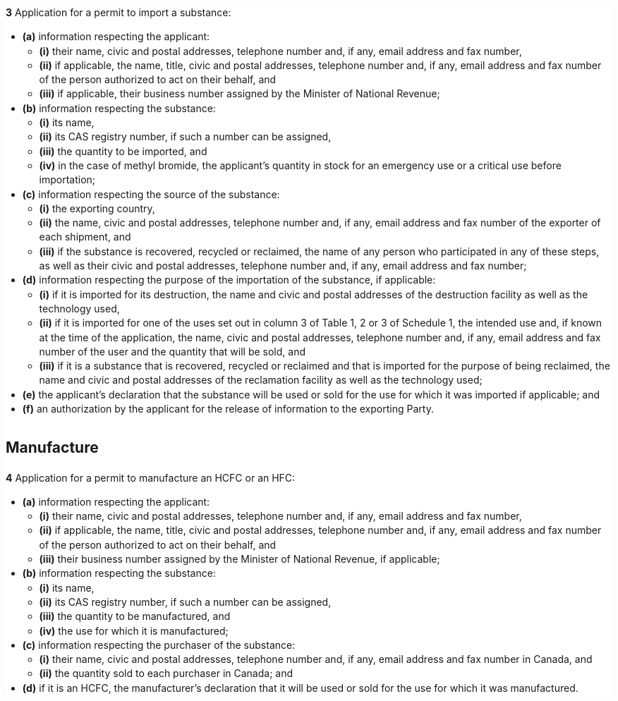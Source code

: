 **3** Application for a permit to import a substance:
- **(a)** information respecting the applicant:
	- **(i)** their name, civic and postal addresses, telephone number and, if any, email address and fax number,
	- **(ii)** if applicable, the name, title, civic and postal addresses, telephone number and, if any, email address and fax number of the person authorized to act on their behalf, and
	- **(iii)** if applicable, their business number assigned by the Minister of National Revenue;
- **(b)** information respecting the substance:
	- **(i)** its name,
	- **(ii)** its CAS registry number, if such a number can be assigned,
	- **(iii)** the quantity to be imported, and
	- **(iv)** in the case of methyl bromide, the applicant’s quantity in stock for an emergency use or a critical use before importation;
- **(c)** information respecting the source of the substance:
	- **(i)** the exporting country,
	- **(ii)** the name, civic and postal addresses, telephone number and, if any, email address and fax number of the exporter of each shipment, and
	- **(iii)** if the substance is recovered, recycled or reclaimed, the name of any person who participated in any of these steps, as well as their civic and postal addresses, telephone number and, if any, email address and fax number;
- **(d)** information respecting the purpose of the importation of the substance, if applicable:
	- **(i)** if it is imported for its destruction, the name and civic and postal addresses of the destruction facility as well as the technology used,
	- **(ii)** if it is imported for one of the uses set out in column 3 of Table 1, 2 or 3 of Schedule 1, the intended use and, if known at the time of the application, the name, civic and postal addresses, telephone number and, if any, email address and fax number of the user and the quantity that will be sold, and
	- **(iii)** if it is a substance that is recovered, recycled or reclaimed and that is imported for the purpose of being reclaimed, the name and civic and postal addresses of the reclamation facility as well as the technology used;
- **(e)** the applicant’s declaration that the substance will be used or sold for the use for which it was imported if applicable; and
- **(f)** an authorization by the applicant for the release of information to the exporting Party.



## Manufacture

**4** Application for a permit to manufacture an HCFC or an HFC:
- **(a)** information respecting the applicant:
	- **(i)** their name, civic and postal addresses, telephone number and, if any, email address and fax number,
	- **(ii)** if applicable, the name, title, civic and postal addresses, telephone number and, if any, email address and fax number of the person authorized to act on their behalf, and
	- **(iii)** their business number assigned by the Minister of National Revenue, if applicable;
- **(b)** information respecting the substance:
	- **(i)** its name,
	- **(ii)** its CAS registry number, if such a number can be assigned,
	- **(iii)** the quantity to be manufactured, and
	- **(iv)** the use for which it is manufactured;
- **(c)** information respecting the purchaser of the substance:
	- **(i)** their name, civic and postal addresses, telephone number and, if any, email address and fax number in Canada, and
	- **(ii)** the quantity sold to each purchaser in Canada; and
- **(d)** if it is an HCFC, the manufacturer’s declaration that it will be used or sold for the use for which it was manufactured.

